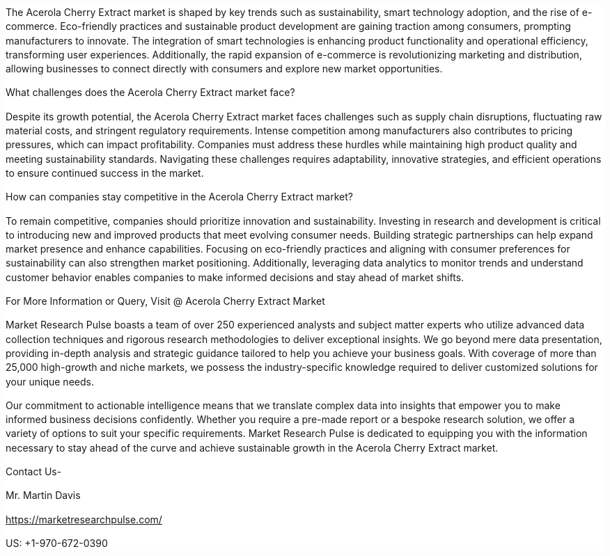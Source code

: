 The Acerola Cherry Extract market is shaped by key trends such as sustainability, smart technology adoption, and the rise of e-commerce. Eco-friendly practices and sustainable product development are gaining traction among consumers, prompting manufacturers to innovate. The integration of smart technologies is enhancing product functionality and operational efficiency, transforming user experiences. Additionally, the rapid expansion of e-commerce is revolutionizing marketing and distribution, allowing businesses to connect directly with consumers and explore new market opportunities.

What challenges does the Acerola Cherry Extract market face?

Despite its growth potential, the Acerola Cherry Extract market faces challenges such as supply chain disruptions, fluctuating raw material costs, and stringent regulatory requirements. Intense competition among manufacturers also contributes to pricing pressures, which can impact profitability. Companies must address these hurdles while maintaining high product quality and meeting sustainability standards. Navigating these challenges requires adaptability, innovative strategies, and efficient operations to ensure continued success in the market.

How can companies stay competitive in the Acerola Cherry Extract market?

To remain competitive, companies should prioritize innovation and sustainability. Investing in research and development is critical to introducing new and improved products that meet evolving consumer needs. Building strategic partnerships can help expand market presence and enhance capabilities. Focusing on eco-friendly practices and aligning with consumer preferences for sustainability can also strengthen market positioning. Additionally, leveraging data analytics to monitor trends and understand customer behavior enables companies to make informed decisions and stay ahead of market shifts.

For More Information or Query, Visit @ Acerola Cherry Extract Market

Market Research Pulse boasts a team of over 250 experienced analysts and subject matter experts who utilize advanced data collection techniques and rigorous research methodologies to deliver exceptional insights. We go beyond mere data presentation, providing in-depth analysis and strategic guidance tailored to help you achieve your business goals. With coverage of more than 25,000 high-growth and niche markets, we possess the industry-specific knowledge required to deliver customized solutions for your unique needs.

Our commitment to actionable intelligence means that we translate complex data into insights that empower you to make informed business decisions confidently. Whether you require a pre-made report or a bespoke research solution, we offer a variety of options to suit your specific requirements. Market Research Pulse is dedicated to equipping you with the information necessary to stay ahead of the curve and achieve sustainable growth in the Acerola Cherry Extract market.

Contact Us-

Mr. Martin Davis

https://marketresearchpulse.com/

US: +1-970-672-0390
